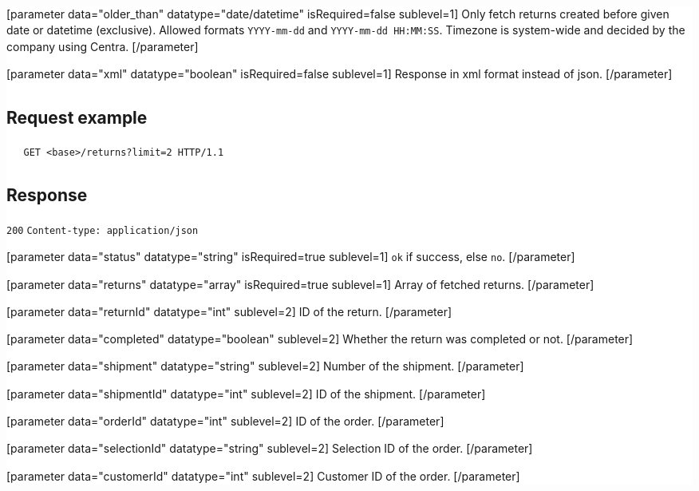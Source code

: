 [parameter data="older_than" datatype="date/datetime" isRequired=false sublevel=1]
Only fetch returns created before given date or datetime (exclusive). Allowed formats ``YYYY-mm-dd`` and ``YYYY-mm-dd HH:MM:SS``. Timezone is system-wide and decided by the company using Centra.
[/parameter]

[parameter data="xml" datatype="boolean" isRequired=false sublevel=1]
Response in xml format instead of json.
[/parameter]

## Request example

```http
   GET <base>/returns?limit=2 HTTP/1.1
```



## Response

`200` `Content-type: application/json`

[parameter data="status" datatype="string" isRequired=true sublevel=1]
``ok`` if success, else ``no``.
[/parameter]

[parameter data="returns" datatype="array" isRequired=true sublevel=1]
Array of fetched returns.
[/parameter]

[parameter data="returnId" datatype="int" sublevel=2]
ID of the return.
[/parameter]

[parameter data="completed" datatype="boolean" sublevel=2]
Whether the return was completed or not.
[/parameter]

[parameter data="shipment" datatype="string" sublevel=2]
Number of the shipment.
[/parameter]

[parameter data="shipmentId" datatype="int" sublevel=2]
ID of the shipment.
[/parameter]

[parameter data="orderId" datatype="int" sublevel=2]
ID of the order.
[/parameter]

[parameter data="selectionId" datatype="string" sublevel=2]
Selection ID of the order.
[/parameter]

[parameter data="customerId" datatype="int" sublevel=2]
Customer ID of the order.
[/parameter]
